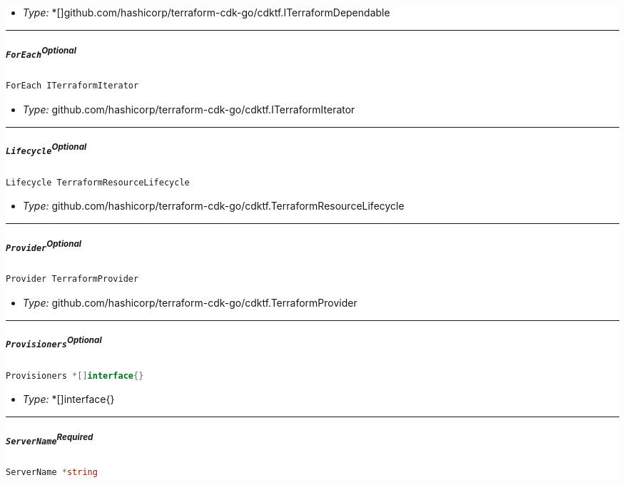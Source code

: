 - *Type:* *[]github.com/hashicorp/terraform-cdk-go/cdktf.ITerraformDependable

---

##### `ForEach`<sup>Optional</sup> <a name="ForEach" id="@cdktf/provider-postgresql.userMapping.UserMappingConfig.property.forEach"></a>

```go
ForEach ITerraformIterator
```

- *Type:* github.com/hashicorp/terraform-cdk-go/cdktf.ITerraformIterator

---

##### `Lifecycle`<sup>Optional</sup> <a name="Lifecycle" id="@cdktf/provider-postgresql.userMapping.UserMappingConfig.property.lifecycle"></a>

```go
Lifecycle TerraformResourceLifecycle
```

- *Type:* github.com/hashicorp/terraform-cdk-go/cdktf.TerraformResourceLifecycle

---

##### `Provider`<sup>Optional</sup> <a name="Provider" id="@cdktf/provider-postgresql.userMapping.UserMappingConfig.property.provider"></a>

```go
Provider TerraformProvider
```

- *Type:* github.com/hashicorp/terraform-cdk-go/cdktf.TerraformProvider

---

##### `Provisioners`<sup>Optional</sup> <a name="Provisioners" id="@cdktf/provider-postgresql.userMapping.UserMappingConfig.property.provisioners"></a>

```go
Provisioners *[]interface{}
```

- *Type:* *[]interface{}

---

##### `ServerName`<sup>Required</sup> <a name="ServerName" id="@cdktf/provider-postgresql.userMapping.UserMappingConfig.property.serverName"></a>

```go
ServerName *string
```
